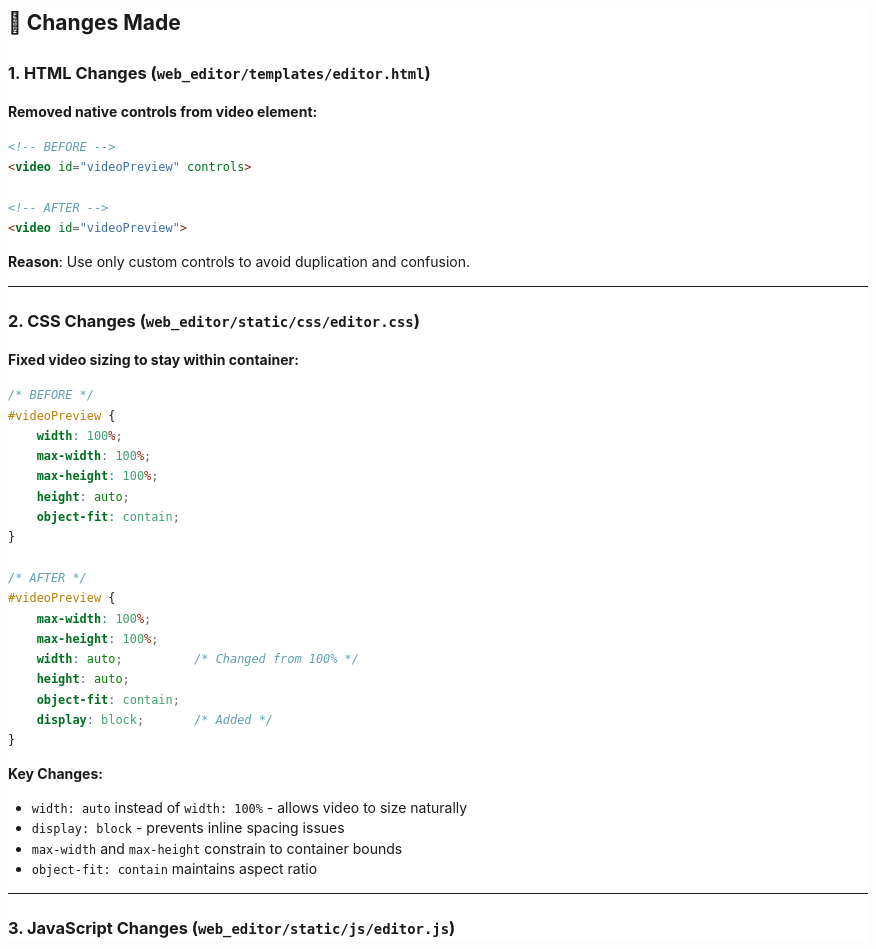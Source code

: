 ## 🔧 Changes Made

### 1. **HTML Changes** (`web_editor/templates/editor.html`)

**Removed native controls from video element:**

```html
<!-- BEFORE -->
<video id="videoPreview" controls>

<!-- AFTER -->
<video id="videoPreview">
```

**Reason**: Use only custom controls to avoid duplication and confusion.

---

### 2. **CSS Changes** (`web_editor/static/css/editor.css`)

**Fixed video sizing to stay within container:**

```css
/* BEFORE */
#videoPreview {
    width: 100%;
    max-width: 100%;
    max-height: 100%;
    height: auto;
    object-fit: contain;
}

/* AFTER */
#videoPreview {
    max-width: 100%;
    max-height: 100%;
    width: auto;          /* Changed from 100% */
    height: auto;
    object-fit: contain;
    display: block;       /* Added */
}
```

**Key Changes:**
- `width: auto` instead of `width: 100%` - allows video to size naturally
- `display: block` - prevents inline spacing issues
- `max-width` and `max-height` constrain to container bounds
- `object-fit: contain` maintains aspect ratio

---

### 3. **JavaScript Changes** (`web_editor/static/js/editor.js`)
